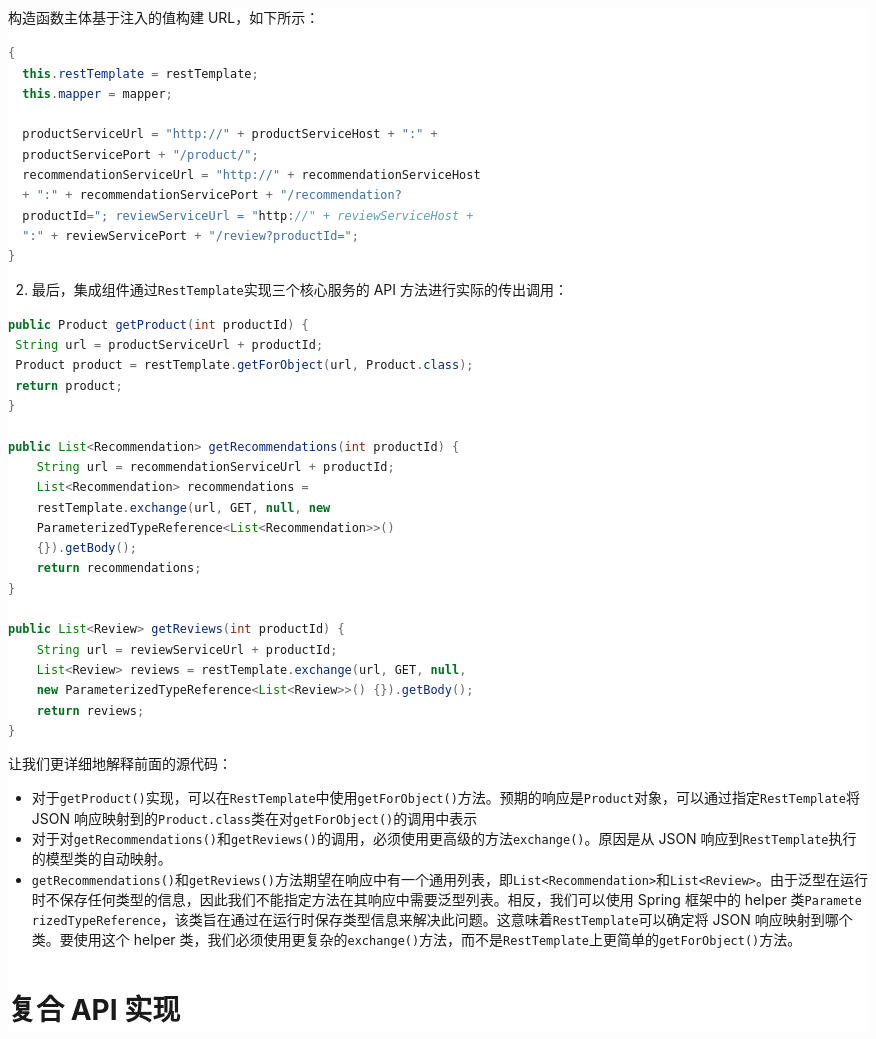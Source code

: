 构造函数主体基于注入的值构建 URL，如下所示：

```java
{
  this.restTemplate = restTemplate;
  this.mapper = mapper;

  productServiceUrl = "http://" + productServiceHost + ":" + 
  productServicePort + "/product/";
  recommendationServiceUrl = "http://" + recommendationServiceHost
  + ":" + recommendationServicePort + "/recommendation?
  productId="; reviewServiceUrl = "http://" + reviewServiceHost + 
  ":" + reviewServicePort + "/review?productId=";
}
```

2.  最后，集成组件通过`RestTemplate`实现三个核心服务的 API 方法进行实际的传出调用：

```java
public Product getProduct(int productId) {
 String url = productServiceUrl + productId;
 Product product = restTemplate.getForObject(url, Product.class);
 return product;
}

public List<Recommendation> getRecommendations(int productId) {
    String url = recommendationServiceUrl + productId;
    List<Recommendation> recommendations = 
    restTemplate.exchange(url, GET, null, new 
    ParameterizedTypeReference<List<Recommendation>>() 
    {}).getBody();
    return recommendations;
}

public List<Review> getReviews(int productId) {
    String url = reviewServiceUrl + productId;
    List<Review> reviews = restTemplate.exchange(url, GET, null,
    new ParameterizedTypeReference<List<Review>>() {}).getBody();
    return reviews;
}
```

让我们更详细地解释前面的源代码：

*   对于`getProduct()`实现，可以在`RestTemplate`中使用`getForObject()`方法。预期的响应是`Product`对象，可以通过指定`RestTemplate`将 JSON 响应映射到的`Product.class`类在对`getForObject()`的调用中表示
*   对于对`getRecommendations()`和`getReviews()`的调用，必须使用更高级的方法`exchange()`。原因是从 JSON 响应到`RestTemplate`执行的模型类的自动映射。
*   `getRecommendations()`和`getReviews()`方法期望在响应中有一个通用列表，即`List<Recommendation>`和`List<Review>`。由于泛型在运行时不保存任何类型的信息，因此我们不能指定方法在其响应中需要泛型列表。相反，我们可以使用 Spring 框架中的 helper 类`ParameterizedTypeReference`，该类旨在通过在运行时保存类型信息来解决此问题。这意味着`RestTemplate`可以确定将 JSON 响应映射到哪个类。要使用这个 helper 类，我们必须使用更复杂的`exchange()`方法，而不是`RestTemplate`上更简单的`getForObject()`方法。

# 复合 API 实现
